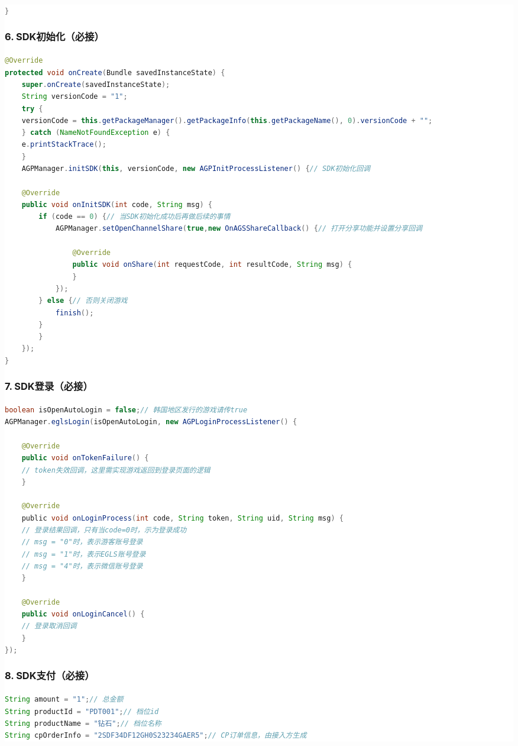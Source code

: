 ```Java 
}
```
### 6. SDK初始化（必接）
```Java
@Override
protected void onCreate(Bundle savedInstanceState) {
    super.onCreate(savedInstanceState);
    String versionCode = "1";
    try {
	versionCode = this.getPackageManager().getPackageInfo(this.getPackageName(), 0).versionCode + "";
    } catch (NameNotFoundException e) {
	e.printStackTrace();
    }
    AGPManager.initSDK(this, versionCode, new AGPInitProcessListener() {// SDK初始化回调

	@Override
	public void onInitSDK(int code, String msg) {
	    if (code == 0) {// 当SDK初始化成功后再做后续的事情
	    	AGPManager.setOpenChannelShare(true,new OnAGSShareCallback() {// 打开分享功能并设置分享回调
								
	            @Override
	            public void onShare(int requestCode, int resultCode, String msg) {
	            }
	    	});
	    } else {// 否则关闭游戏
	        finish();
	    }
    	}
    });
}
```
### 7. SDK登录（必接）
```Java
boolean isOpenAutoLogin = false;// 韩国地区发行的游戏请传true
AGPManager.eglsLogin(isOpenAutoLogin, new AGPLoginProcessListener() {

    @Override
    public void onTokenFailure() {
	// token失效回调，这里需实现游戏返回到登录页面的逻辑
    }

    @Override
    public void onLoginProcess(int code, String token, String uid, String msg) {
	// 登录结果回调，只有当code=0时，示为登录成功
	// msg = "0"时，表示游客账号登录
	// msg = "1"时，表示EGLS账号登录
	// msg = "4"时，表示微信账号登录
    }

    @Override
    public void onLoginCancel() {
	// 登录取消回调
    }
});
```
### 8. SDK支付（必接）
```Java
String amount = "1";// 总金额
String productId = "PDT001";// 档位id
String productName = "钻石";// 档位名称
String cpOrderInfo = "2SDF34DF12GH0S23234GAER5";// CP订单信息，由接入方生成
```